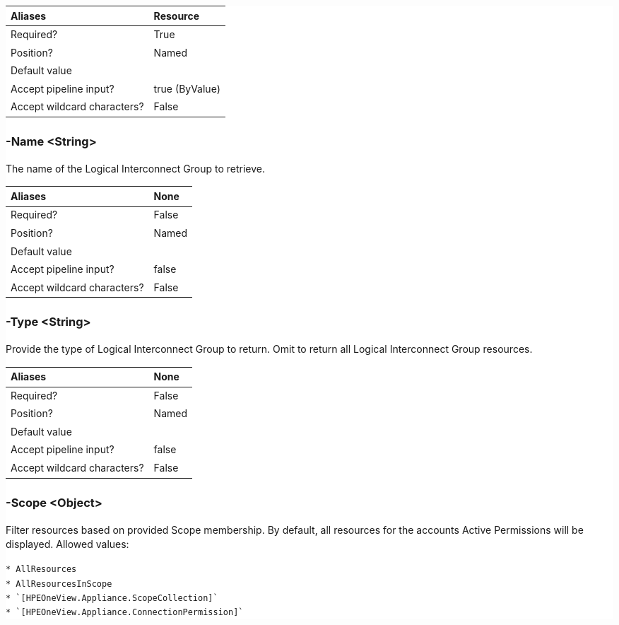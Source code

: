 | Aliases | Resource |
| :--- | :--- |
| Required? | True |
| Position? | Named |
| Default value |  |
| Accept pipeline input? | true (ByValue) |
| Accept wildcard characters? | False |

### -Name &lt;String&gt;

The name of the Logical Interconnect Group to retrieve.

| Aliases | None |
| :--- | :--- |
| Required? | False |
| Position? | Named |
| Default value |  |
| Accept pipeline input? | false |
| Accept wildcard characters? | False |

### -Type &lt;String&gt;

Provide the type of Logical Interconnect Group to return.  Omit to return all Logical Interconnect Group resources.

| Aliases | None |
| :--- | :--- |
| Required? | False |
| Position? | Named |
| Default value |  |
| Accept pipeline input? | false |
| Accept wildcard characters? | False |

### -Scope &lt;Object&gt;

Filter resources based on provided Scope membership.  By default, all resources for the accounts Active Permissions will be displayed.  Allowed values:

    * AllResources
    * AllResourcesInScope
    * `[HPEOneView.Appliance.ScopeCollection]`
    * `[HPEOneView.Appliance.ConnectionPermission]`
